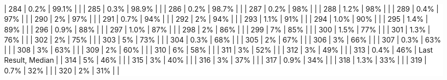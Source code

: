 | 284 | 0.2% | 99.1% |  |
| 285 | 0.3% | 98.9% |  |
| 286 | 0.2% | 98.7% |  |
| 287 | 0.2% | 98% |  |
| 288 | 1.2% | 98% |  |
| 289 | 0.4% | 97% |  |
| 290 | 2% | 97% |  |
| 291 | 0.7% | 94% |  |
| 292 | 2% | 94% |  |
| 293 | 1.1% | 91% |  |
| 294 | 1.0% | 90% |  |
| 295 | 1.4% | 89% |  |
| 296 | 0.9% | 88% |  |
| 297 | 1.0% | 87% |  |
| 298 | 2% | 86% |  |
| 299 | 7% | 85% |  |
| 300 | 1.5% | 77% |  |
| 301 | 1.3% | 76% |  |
| 302 | 2% | 75% |  |
| 303 | 5% | 73% |  |
| 304 | 0.3% | 68% |  |
| 305 | 2% | 67% |  |
| 306 | 3% | 66% |  |
| 307 | 0.3% | 63% |  |
| 308 | 3% | 63% |  |
| 309 | 2% | 60% |  |
| 310 | 6% | 58% |  |
| 311 | 3% | 52% |  |
| 312 | 3% | 49% |  |
| 313 | 0.4% | 46% | Last Result, Median |
| 314 | 5% | 46% |  |
| 315 | 3% | 40% |  |
| 316 | 3% | 37% |  |
| 317 | 0.9% | 34% |  |
| 318 | 1.3% | 33% |  |
| 319 | 0.7% | 32% |  |
| 320 | 2% | 31% |  |